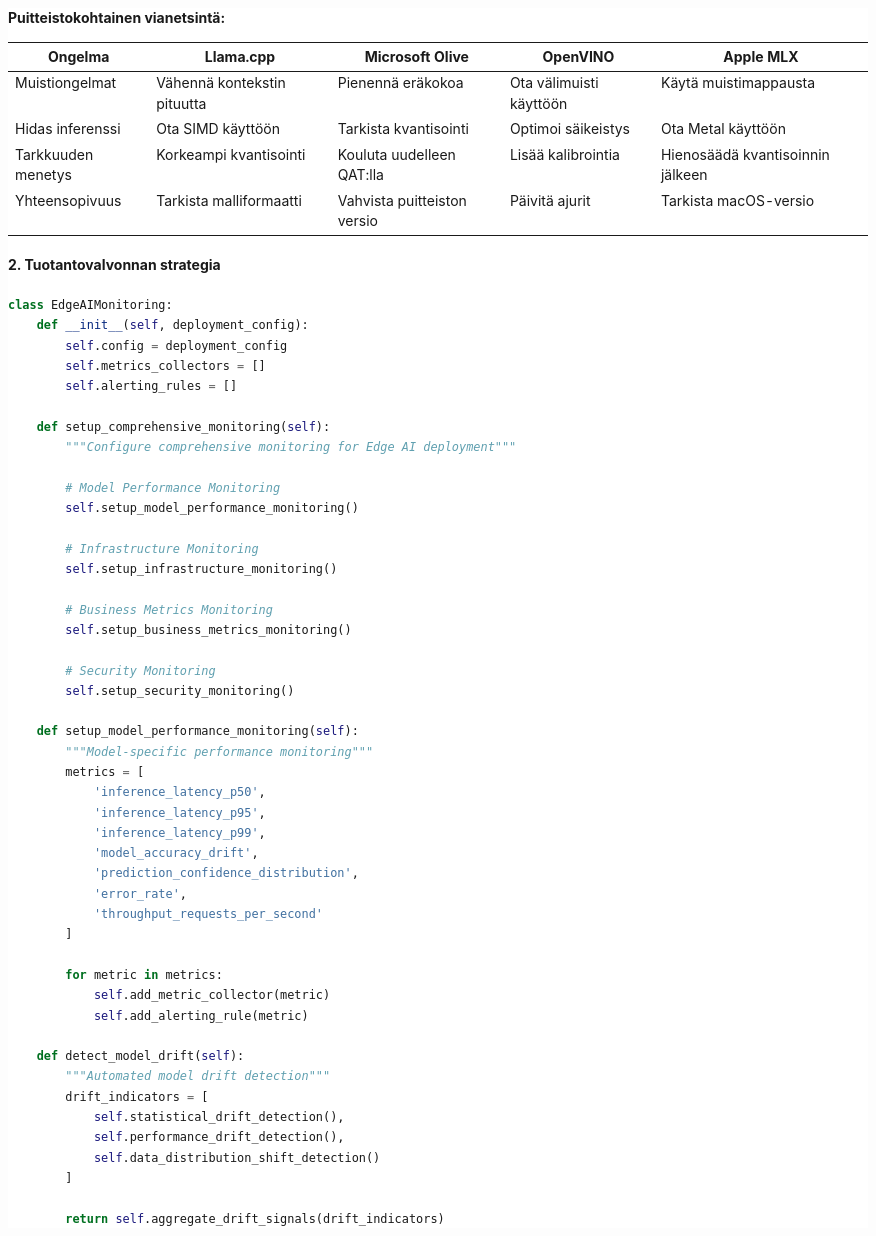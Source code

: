 **Puitteistokohtainen vianetsintä:**

| Ongelma | Llama.cpp | Microsoft Olive | OpenVINO | Apple MLX |
|---------|-----------|-----------------|----------|-----------|
| Muistiongelmat | Vähennä kontekstin pituutta | Pienennä eräkokoa | Ota välimuisti käyttöön | Käytä muistimappausta |
| Hidas inferenssi | Ota SIMD käyttöön | Tarkista kvantisointi | Optimoi säikeistys | Ota Metal käyttöön |
| Tarkkuuden menetys | Korkeampi kvantisointi | Kouluta uudelleen QAT:lla | Lisää kalibrointia | Hienosäädä kvantisoinnin jälkeen |
| Yhteensopivuus | Tarkista malliformaatti | Vahvista puitteiston versio | Päivitä ajurit | Tarkista macOS-versio |

#### 2. Tuotantovalvonnan strategia

```python
class EdgeAIMonitoring:
    def __init__(self, deployment_config):
        self.config = deployment_config
        self.metrics_collectors = []
        self.alerting_rules = []
    
    def setup_comprehensive_monitoring(self):
        """Configure comprehensive monitoring for Edge AI deployment"""
        
        # Model Performance Monitoring
        self.setup_model_performance_monitoring()
        
        # Infrastructure Monitoring
        self.setup_infrastructure_monitoring()
        
        # Business Metrics Monitoring
        self.setup_business_metrics_monitoring()
        
        # Security Monitoring
        self.setup_security_monitoring()
    
    def setup_model_performance_monitoring(self):
        """Model-specific performance monitoring"""
        metrics = [
            'inference_latency_p50',
            'inference_latency_p95',
            'inference_latency_p99',
            'model_accuracy_drift',
            'prediction_confidence_distribution',
            'error_rate',
            'throughput_requests_per_second'
        ]
        
        for metric in metrics:
            self.add_metric_collector(metric)
            self.add_alerting_rule(metric)
    
    def detect_model_drift(self):
        """Automated model drift detection"""
        drift_indicators = [
            self.statistical_drift_detection(),
            self.performance_drift_detection(),
            self.data_distribution_shift_detection()
        ]
        
        return self.aggregate_drift_signals(drift_indicators)
```
